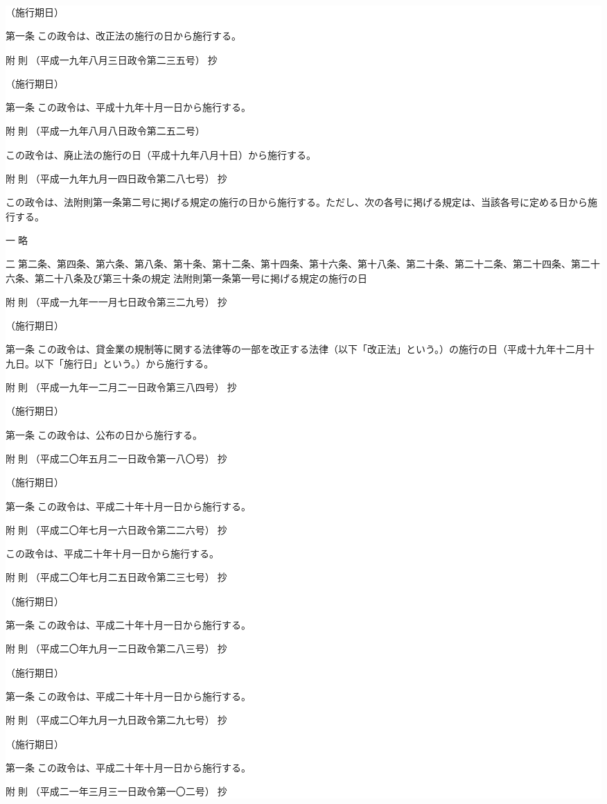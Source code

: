 （施行期日）

第一条 この政令は、改正法の施行の日から施行する。

附 則 （平成一九年八月三日政令第二三五号） 抄

（施行期日）

第一条 この政令は、平成十九年十月一日から施行する。

附 則 （平成一九年八月八日政令第二五二号）

この政令は、廃止法の施行の日（平成十九年八月十日）から施行する。

附 則 （平成一九年九月一四日政令第二八七号） 抄

この政令は、法附則第一条第二号に掲げる規定の施行の日から施行する。ただし、次の各号に掲げる規定は、当該各号に定める日から施行する。

一 略

二 第二条、第四条、第六条、第八条、第十条、第十二条、第十四条、第十六条、第十八条、第二十条、第二十二条、第二十四条、第二十六条、第二十八条及び第三十条の規定 法附則第一条第一号に掲げる規定の施行の日

附 則 （平成一九年一一月七日政令第三二九号） 抄

（施行期日）

第一条 この政令は、貸金業の規制等に関する法律等の一部を改正する法律（以下「改正法」という。）の施行の日（平成十九年十二月十九日。以下「施行日」という。）から施行する。

附 則 （平成一九年一二月二一日政令第三八四号） 抄

（施行期日）

第一条 この政令は、公布の日から施行する。

附 則 （平成二〇年五月二一日政令第一八〇号） 抄

（施行期日）

第一条 この政令は、平成二十年十月一日から施行する。

附 則 （平成二〇年七月一六日政令第二二六号） 抄

この政令は、平成二十年十月一日から施行する。

附 則 （平成二〇年七月二五日政令第二三七号） 抄

（施行期日）

第一条 この政令は、平成二十年十月一日から施行する。

附 則 （平成二〇年九月一二日政令第二八三号） 抄

（施行期日）

第一条 この政令は、平成二十年十月一日から施行する。

附 則 （平成二〇年九月一九日政令第二九七号） 抄

（施行期日）

第一条 この政令は、平成二十年十月一日から施行する。

附 則 （平成二一年三月三一日政令第一〇二号） 抄
